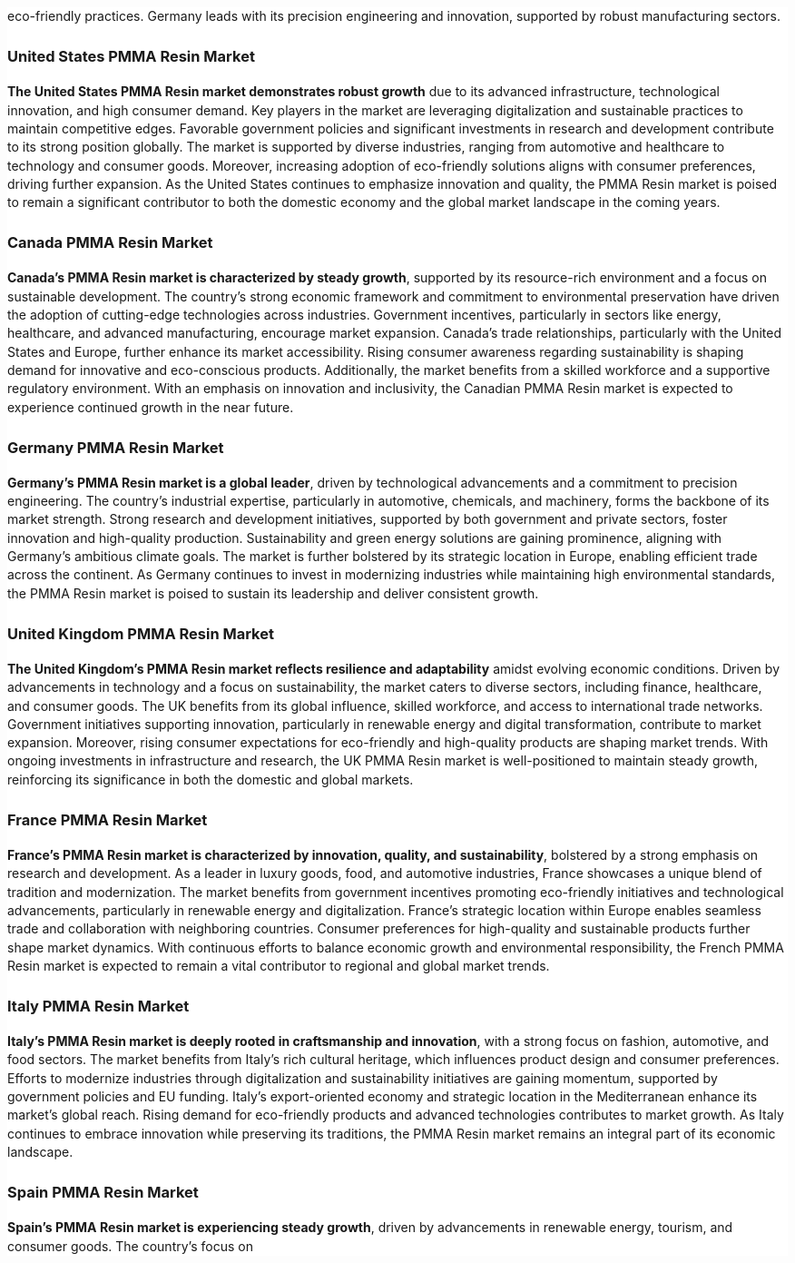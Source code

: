 eco-friendly practices. Germany leads with its precision engineering and innovation, supported by robust manufacturing sectors.</span></em></p></blockquote><h3><strong>United States PMMA Resin Market</strong></h3><p><strong>The United States PMMA Resin market demonstrates robust growth</strong> due to its advanced infrastructure, technological innovation, and high consumer demand. Key players in the market are leveraging digitalization and sustainable practices to maintain competitive edges. Favorable government policies and significant investments in research and development contribute to its strong position globally. The market is supported by diverse industries, ranging from automotive and healthcare to technology and consumer goods. Moreover, increasing adoption of eco-friendly solutions aligns with consumer preferences, driving further expansion. As the United States continues to emphasize innovation and quality, the PMMA Resin market is poised to remain a significant contributor to both the domestic economy and the global market landscape in the coming years.</p><h3><strong>Canada PMMA Resin Market</strong></h3><p><strong>Canada&rsquo;s PMMA Resin market is characterized by steady growth</strong>, supported by its resource-rich environment and a focus on sustainable development. The country&rsquo;s strong economic framework and commitment to environmental preservation have driven the adoption of cutting-edge technologies across industries. Government incentives, particularly in sectors like energy, healthcare, and advanced manufacturing, encourage market expansion. Canada&rsquo;s trade relationships, particularly with the United States and Europe, further enhance its market accessibility. Rising consumer awareness regarding sustainability is shaping demand for innovative and eco-conscious products. Additionally, the market benefits from a skilled workforce and a supportive regulatory environment. With an emphasis on innovation and inclusivity, the Canadian PMMA Resin market is expected to experience continued growth in the near future.</p><h3><strong>Germany PMMA Resin Market</strong></h3><p><strong>Germany&rsquo;s PMMA Resin market is a global leader</strong>, driven by technological advancements and a commitment to precision engineering. The country&rsquo;s industrial expertise, particularly in automotive, chemicals, and machinery, forms the backbone of its market strength. Strong research and development initiatives, supported by both government and private sectors, foster innovation and high-quality production. Sustainability and green energy solutions are gaining prominence, aligning with Germany&rsquo;s ambitious climate goals. The market is further bolstered by its strategic location in Europe, enabling efficient trade across the continent. As Germany continues to invest in modernizing industries while maintaining high environmental standards, the PMMA Resin market is poised to sustain its leadership and deliver consistent growth.</p><h3><strong>United Kingdom PMMA Resin Market</strong></h3><p><strong>The United Kingdom&rsquo;s PMMA Resin market reflects resilience and adaptability</strong> amidst evolving economic conditions. Driven by advancements in technology and a focus on sustainability, the market caters to diverse sectors, including finance, healthcare, and consumer goods. The UK benefits from its global influence, skilled workforce, and access to international trade networks. Government initiatives supporting innovation, particularly in renewable energy and digital transformation, contribute to market expansion. Moreover, rising consumer expectations for eco-friendly and high-quality products are shaping market trends. With ongoing investments in infrastructure and research, the UK PMMA Resin market is well-positioned to maintain steady growth, reinforcing its significance in both the domestic and global markets.</p><h3><strong>France PMMA Resin Market</strong></h3><p><strong>France&rsquo;s PMMA Resin market is characterized by innovation, quality, and sustainability</strong>, bolstered by a strong emphasis on research and development. As a leader in luxury goods, food, and automotive industries, France showcases a unique blend of tradition and modernization. The market benefits from government incentives promoting eco-friendly initiatives and technological advancements, particularly in renewable energy and digitalization. France&rsquo;s strategic location within Europe enables seamless trade and collaboration with neighboring countries. Consumer preferences for high-quality and sustainable products further shape market dynamics. With continuous efforts to balance economic growth and environmental responsibility, the French PMMA Resin market is expected to remain a vital contributor to regional and global market trends.</p><h3><strong>Italy PMMA Resin Market</strong></h3><p><strong>Italy&rsquo;s PMMA Resin market is deeply rooted in craftsmanship and innovation</strong>, with a strong focus on fashion, automotive, and food sectors. The market benefits from Italy&rsquo;s rich cultural heritage, which influences product design and consumer preferences. Efforts to modernize industries through digitalization and sustainability initiatives are gaining momentum, supported by government policies and EU funding. Italy&rsquo;s export-oriented economy and strategic location in the Mediterranean enhance its market&rsquo;s global reach. Rising demand for eco-friendly products and advanced technologies contributes to market growth. As Italy continues to embrace innovation while preserving its traditions, the PMMA Resin market remains an integral part of its economic landscape.</p><h3><strong>Spain PMMA Resin Market</strong></h3><p><strong>Spain&rsquo;s PMMA Resin market is experiencing steady growth</strong>, driven by advancements in renewable energy, tourism, and consumer goods. The country&rsquo;s focus on